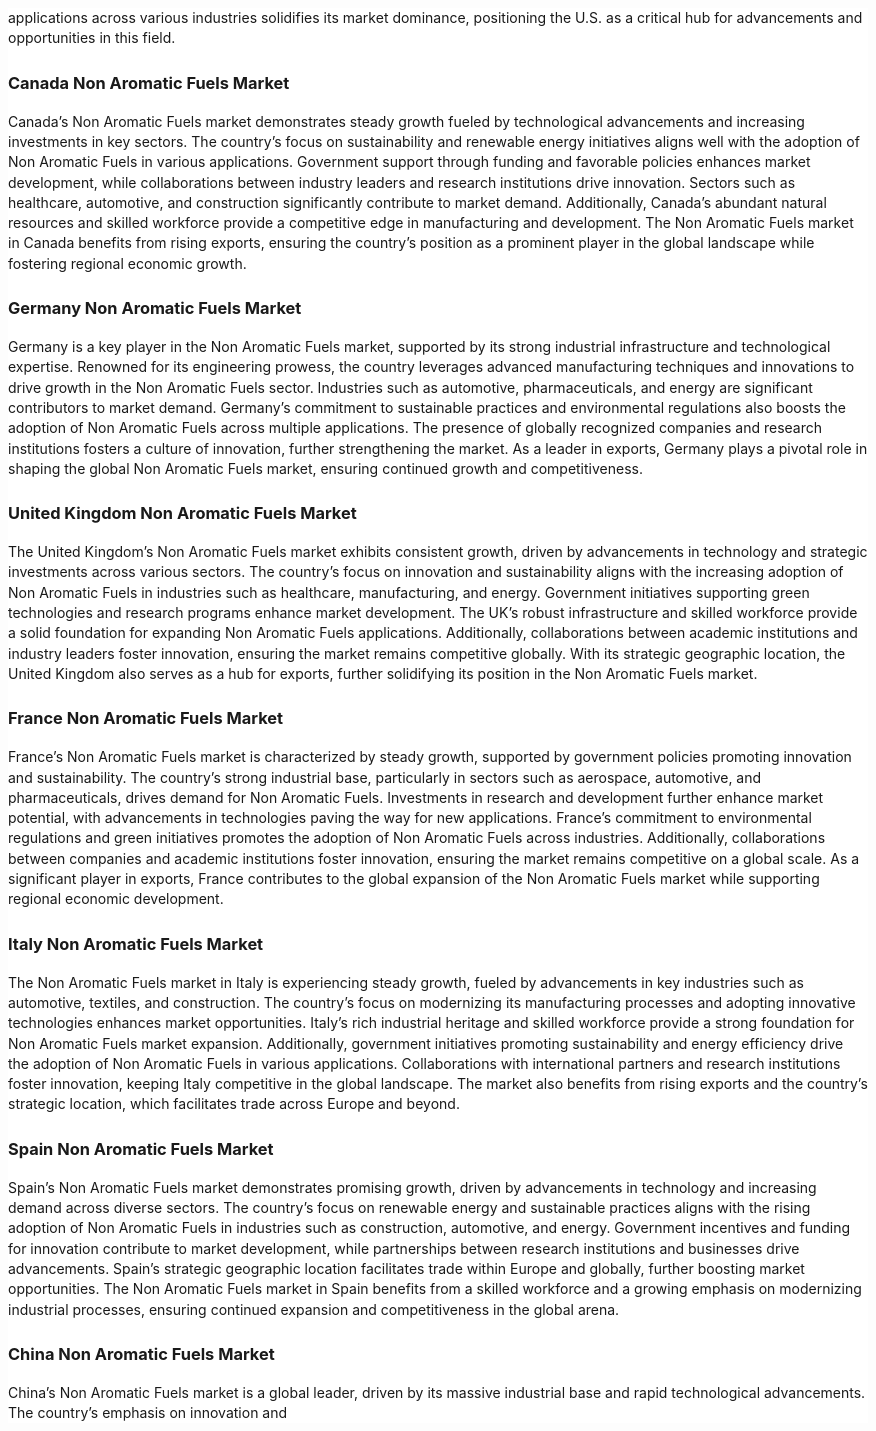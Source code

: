 applications across various industries solidifies its market dominance, positioning the U.S. as a critical hub for advancements and opportunities in this field.</p><h3>Canada Non Aromatic Fuels Market</h3><p>Canada&rsquo;s Non Aromatic Fuels market demonstrates steady growth fueled by technological advancements and increasing investments in key sectors. The country&rsquo;s focus on sustainability and renewable energy initiatives aligns well with the adoption of Non Aromatic Fuels in various applications. Government support through funding and favorable policies enhances market development, while collaborations between industry leaders and research institutions drive innovation. Sectors such as healthcare, automotive, and construction significantly contribute to market demand. Additionally, Canada&rsquo;s abundant natural resources and skilled workforce provide a competitive edge in manufacturing and development. The Non Aromatic Fuels market in Canada benefits from rising exports, ensuring the country&rsquo;s position as a prominent player in the global landscape while fostering regional economic growth.</p><h3>Germany Non Aromatic Fuels Market</h3><p>Germany is a key player in the Non Aromatic Fuels market, supported by its strong industrial infrastructure and technological expertise. Renowned for its engineering prowess, the country leverages advanced manufacturing techniques and innovations to drive growth in the Non Aromatic Fuels sector. Industries such as automotive, pharmaceuticals, and energy are significant contributors to market demand. Germany&rsquo;s commitment to sustainable practices and environmental regulations also boosts the adoption of Non Aromatic Fuels across multiple applications. The presence of globally recognized companies and research institutions fosters a culture of innovation, further strengthening the market. As a leader in exports, Germany plays a pivotal role in shaping the global Non Aromatic Fuels market, ensuring continued growth and competitiveness.</p><h3>United Kingdom Non Aromatic Fuels Market</h3><p>The United Kingdom&rsquo;s Non Aromatic Fuels market exhibits consistent growth, driven by advancements in technology and strategic investments across various sectors. The country&rsquo;s focus on innovation and sustainability aligns with the increasing adoption of Non Aromatic Fuels in industries such as healthcare, manufacturing, and energy. Government initiatives supporting green technologies and research programs enhance market development. The UK&rsquo;s robust infrastructure and skilled workforce provide a solid foundation for expanding Non Aromatic Fuels applications. Additionally, collaborations between academic institutions and industry leaders foster innovation, ensuring the market remains competitive globally. With its strategic geographic location, the United Kingdom also serves as a hub for exports, further solidifying its position in the Non Aromatic Fuels market.</p><h3>France Non Aromatic Fuels Market</h3><p>France&rsquo;s Non Aromatic Fuels market is characterized by steady growth, supported by government policies promoting innovation and sustainability. The country&rsquo;s strong industrial base, particularly in sectors such as aerospace, automotive, and pharmaceuticals, drives demand for Non Aromatic Fuels. Investments in research and development further enhance market potential, with advancements in technologies paving the way for new applications. France&rsquo;s commitment to environmental regulations and green initiatives promotes the adoption of Non Aromatic Fuels across industries. Additionally, collaborations between companies and academic institutions foster innovation, ensuring the market remains competitive on a global scale. As a significant player in exports, France contributes to the global expansion of the Non Aromatic Fuels market while supporting regional economic development.</p><h3>Italy Non Aromatic Fuels Market</h3><p>The Non Aromatic Fuels market in Italy is experiencing steady growth, fueled by advancements in key industries such as automotive, textiles, and construction. The country&rsquo;s focus on modernizing its manufacturing processes and adopting innovative technologies enhances market opportunities. Italy&rsquo;s rich industrial heritage and skilled workforce provide a strong foundation for Non Aromatic Fuels market expansion. Additionally, government initiatives promoting sustainability and energy efficiency drive the adoption of Non Aromatic Fuels in various applications. Collaborations with international partners and research institutions foster innovation, keeping Italy competitive in the global landscape. The market also benefits from rising exports and the country&rsquo;s strategic location, which facilitates trade across Europe and beyond.</p><h3>Spain Non Aromatic Fuels Market</h3><p>Spain&rsquo;s Non Aromatic Fuels market demonstrates promising growth, driven by advancements in technology and increasing demand across diverse sectors. The country&rsquo;s focus on renewable energy and sustainable practices aligns with the rising adoption of Non Aromatic Fuels in industries such as construction, automotive, and energy. Government incentives and funding for innovation contribute to market development, while partnerships between research institutions and businesses drive advancements. Spain&rsquo;s strategic geographic location facilitates trade within Europe and globally, further boosting market opportunities. The Non Aromatic Fuels market in Spain benefits from a skilled workforce and a growing emphasis on modernizing industrial processes, ensuring continued expansion and competitiveness in the global arena.</p><h3>China Non Aromatic Fuels Market</h3><p>China&rsquo;s Non Aromatic Fuels market is a global leader, driven by its massive industrial base and rapid technological advancements. The country&rsquo;s emphasis on innovation and